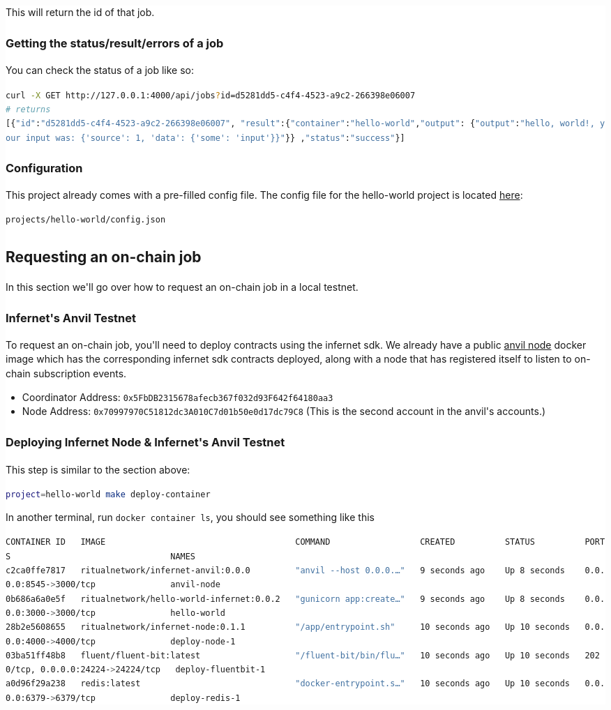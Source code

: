 This will return the id of that job.

### Getting the status/result/errors of a job

You can check the status of a job like so:

```bash
curl -X GET http://127.0.0.1:4000/api/jobs?id=d5281dd5-c4f4-4523-a9c2-266398e06007
# returns
[{"id":"d5281dd5-c4f4-4523-a9c2-266398e06007", "result":{"container":"hello-world","output": {"output":"hello, world!, your input was: {'source': 1, 'data': {'some': 'input'}}"}} ,"status":"success"}]
```

### Configuration

This project already comes with a pre-filled config file. The config
file for the hello-world project is located [here](projects/hello-world/container/config.json):

```bash
projects/hello-world/config.json
```

## Requesting an on-chain job

In this section we'll go over how to request an on-chain job in a local testnet.

### Infernet's Anvil Testnet

To request an on-chain job, you'll need to deploy contracts using the infernet sdk.
We already have a public [anvil node](https://hub.docker.com/r/ritualnetwork/infernet-anvil) docker image which has the
corresponding infernet sdk contracts deployed, along with a node that has 
registered itself to listen to on-chain subscription events.

* Coordinator Address: `0x5FbDB2315678afecb367f032d93F642f64180aa3`
* Node Address: `0x70997970C51812dc3A010C7d01b50e0d17dc79C8` (This is the second account in the anvil's accounts.)

### Deploying Infernet Node & Infernet's Anvil Testnet

This step is similar to the section above:

```bash
project=hello-world make deploy-container
```

In another terminal, run `docker container ls`, you should see something like this

```bash
CONTAINER ID   IMAGE                                      COMMAND                  CREATED          STATUS          PORTS                                NAMES
c2ca0ffe7817   ritualnetwork/infernet-anvil:0.0.0         "anvil --host 0.0.0.…"   9 seconds ago    Up 8 seconds    0.0.0.0:8545->3000/tcp               anvil-node
0b686a6a0e5f   ritualnetwork/hello-world-infernet:0.0.2   "gunicorn app:create…"   9 seconds ago    Up 8 seconds    0.0.0.0:3000->3000/tcp               hello-world
28b2e5608655   ritualnetwork/infernet-node:0.1.1          "/app/entrypoint.sh"     10 seconds ago   Up 10 seconds   0.0.0.0:4000->4000/tcp               deploy-node-1
03ba51ff48b8   fluent/fluent-bit:latest                   "/fluent-bit/bin/flu…"   10 seconds ago   Up 10 seconds   2020/tcp, 0.0.0.0:24224->24224/tcp   deploy-fluentbit-1
a0d96f29a238   redis:latest                               "docker-entrypoint.s…"   10 seconds ago   Up 10 seconds   0.0.0.0:6379->6379/tcp               deploy-redis-1
```
